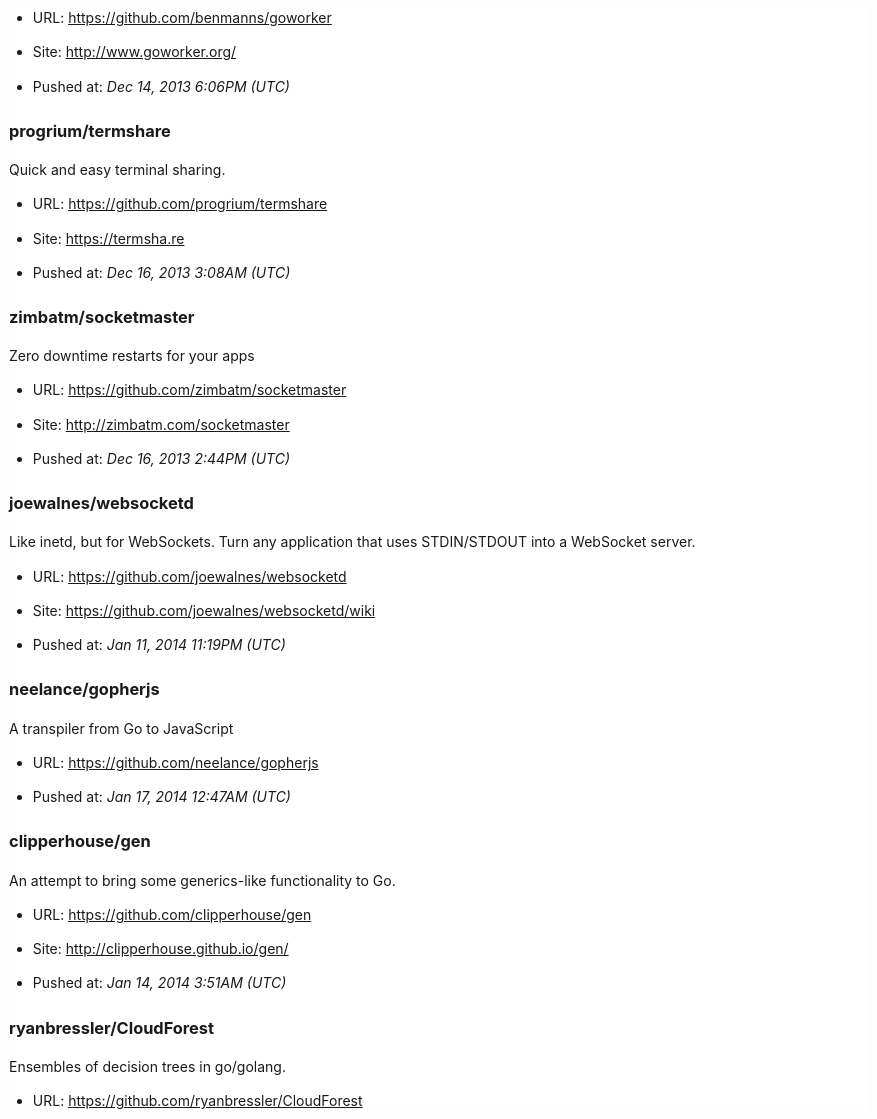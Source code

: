 - URL: <https://github.com/benmanns/goworker>

- Site: <http://www.goworker.org/>

- Pushed at: _Dec 14, 2013 6:06PM (UTC)_

### progrium/termshare

Quick and easy terminal sharing.

- URL: <https://github.com/progrium/termshare>

- Site: <https://termsha.re>

- Pushed at: _Dec 16, 2013 3:08AM (UTC)_

### zimbatm/socketmaster

Zero downtime restarts for your apps

- URL: <https://github.com/zimbatm/socketmaster>

- Site: <http://zimbatm.com/socketmaster>

- Pushed at: _Dec 16, 2013 2:44PM (UTC)_

### joewalnes/websocketd

Like inetd, but for WebSockets. Turn any application that uses STDIN/STDOUT into a WebSocket server.

- URL: <https://github.com/joewalnes/websocketd>

- Site: <https://github.com/joewalnes/websocketd/wiki>

- Pushed at: _Jan 11, 2014 11:19PM (UTC)_

### neelance/gopherjs

A transpiler from Go to JavaScript

- URL: <https://github.com/neelance/gopherjs>

- Pushed at: _Jan 17, 2014 12:47AM (UTC)_

### clipperhouse/gen

An attempt to bring some generics-like functionality to Go.

- URL: <https://github.com/clipperhouse/gen>

- Site: <http://clipperhouse.github.io/gen/>

- Pushed at: _Jan 14, 2014 3:51AM (UTC)_

### ryanbressler/CloudForest

Ensembles of decision trees in go/golang.

- URL: <https://github.com/ryanbressler/CloudForest>
